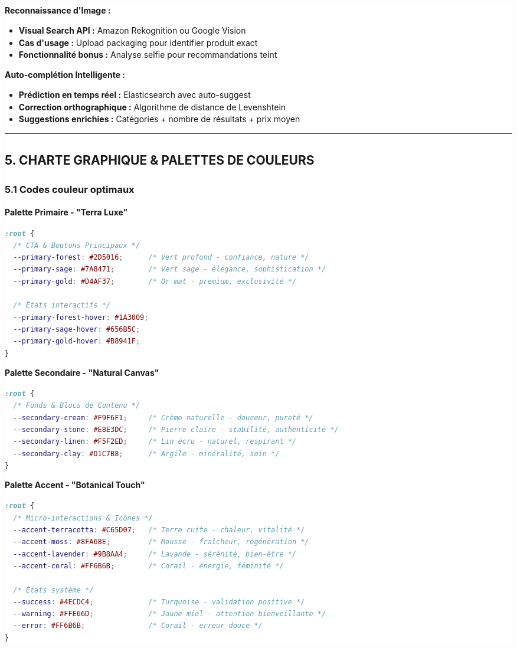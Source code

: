 **Reconnaissance d'Image :**
- **Visual Search API :** Amazon Rekognition ou Google Vision
- **Cas d'usage :** Upload packaging pour identifier produit exact
- **Fonctionnalité bonus :** Analyse selfie pour recommandations teint

**Auto-complétion Intelligente :**
- **Prédiction en temps réel :** Elasticsearch avec auto-suggest
- **Correction orthographique :** Algorithme de distance de Levenshtein
- **Suggestions enrichies :** Catégories + nombre de résultats + prix moyen

---

## 5. CHARTE GRAPHIQUE & PALETTES DE COULEURS

### 5.1 Codes couleur optimaux

**Palette Primaire - "Terra Luxe"**
```css
:root {
  /* CTA & Boutons Principaux */
  --primary-forest: #2D5016;      /* Vert profond - confiance, nature */
  --primary-sage: #7A8471;        /* Vert sage - élégance, sophistication */
  --primary-gold: #D4AF37;        /* Or mat - premium, exclusivité */
  
  /* États interactifs */
  --primary-forest-hover: #1A3009;
  --primary-sage-hover: #656B5C;
  --primary-gold-hover: #B8941F;
}
```

**Palette Secondaire - "Natural Canvas"**
```css
:root {
  /* Fonds & Blocs de Contenu */
  --secondary-cream: #F9F6F1;     /* Crème naturelle - douceur, pureté */
  --secondary-stone: #E8E3DC;     /* Pierre claire - stabilité, authenticité */
  --secondary-linen: #F5F2ED;     /* Lin écru - naturel, respirant */
  --secondary-clay: #D1C7B8;      /* Argile - minéralité, soin */
}
```

**Palette Accent - "Botanical Touch"**
```css
:root {
  /* Micro-interactions & Icônes */
  --accent-terracotta: #C65D07;   /* Terre cuite - chaleur, vitalité */
  --accent-moss: #8FA68E;         /* Mousse - fraîcheur, régénération */
  --accent-lavender: #9B8AA4;     /* Lavande - sérénité, bien-être */
  --accent-coral: #FF6B6B;        /* Corail - énergie, féminité */
  
  /* États système */
  --success: #4ECDC4;             /* Turquoise - validation positive */
  --warning: #FFE66D;             /* Jaune miel - attention bienveillante */
  --error: #FF6B6B;               /* Corail - erreur douce */
}
```
